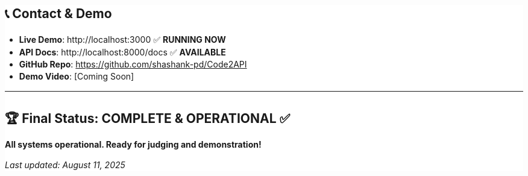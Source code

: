 
## 📞 **Contact & Demo**

- **Live Demo**: http://localhost:3000 ✅ **RUNNING NOW**
- **API Docs**: http://localhost:8000/docs ✅ **AVAILABLE**
- **GitHub Repo**: https://github.com/shashank-pd/Code2API
- **Demo Video**: [Coming Soon]

---

## 🏆 **Final Status: COMPLETE & OPERATIONAL** ✅

**All systems operational. Ready for judging and demonstration!**

*Last updated: August 11, 2025*
